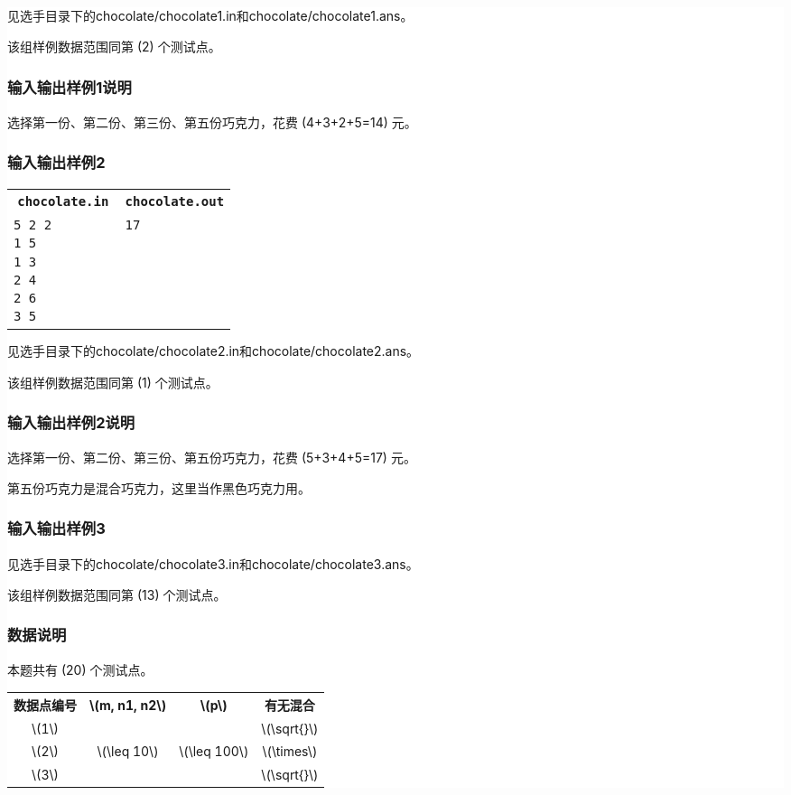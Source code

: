 见选手目录下的chocolate/chocolate1.in和chocolate/chocolate1.ans。

该组样例数据范围同第 \(2\) 个测试点。

### 输入输出样例1说明
选择第一份、第二份、第三份、第五份巧克力，花费 \(4+3+2+5=14\) 元。

### 输入输出样例2
<table width=100% style="font-family:monospace,consolas,Ubuntu Mono">
<tr>
    <th width=50%>chocolate.in</th>
    <th>chocolate.out</th>
</tr>
<tr style="vertical-align:top">
    <td width=50%>
        5 2 2   <br />
        1 5     <br />
        1 3     <br />
        2 4     <br />
        2 6     <br />
        3 5
    </td>
    <td>
        17
    </td>
</tr>
</table>

见选手目录下的chocolate/chocolate2.in和chocolate/chocolate2.ans。

该组样例数据范围同第 \(1\) 个测试点。

### 输入输出样例2说明
选择第一份、第二份、第三份、第五份巧克力，花费 \(5+3+4+5=17\) 元。

第五份巧克力是混合巧克力，这里当作黑色巧克力用。

### 输入输出样例3
见选手目录下的chocolate/chocolate3.in和chocolate/chocolate3.ans。

该组样例数据范围同第 \(13\) 个测试点。

### 数据说明
本题共有 \(20\) 个测试点。

<table width=100% style="text-align:center">
<tr>
    <th style="text-align:center">数据点编号</th>
    <th style="text-align:center">\(m, n1, n2\)</th>
    <th style="text-align:center">\(p\)</th>
    <th style="text-align:center">有无混合</th>
</tr>
<tr>
    <td>\(1\)</td>
    <td rowspan="6" style="vertical-align:middle">\(\leq 10\)</td>
    <td rowspan="6" style="vertical-align:middle">\(\leq 100\)</td>
    <td>\(\sqrt{}\)</td>
</tr>
<tr>
    <td>\(2\)</td>
    <td>\(\times\)</td>
</tr>
<tr>
    <td>\(3\)</td>
    <td>\(\sqrt{}\)</td>